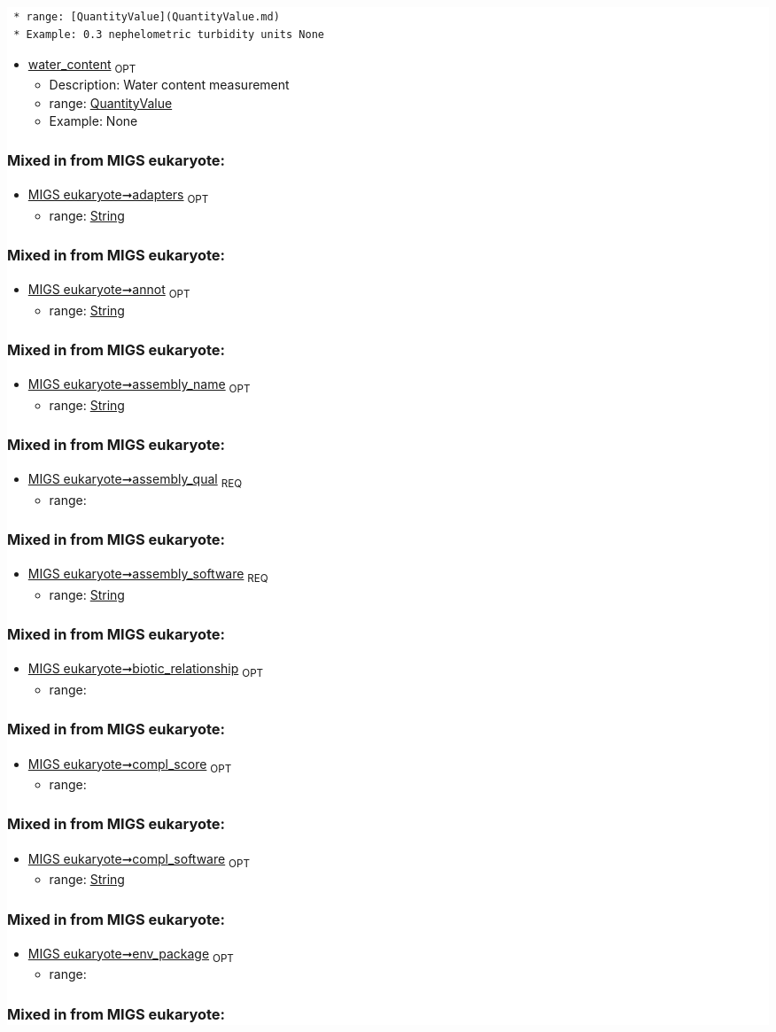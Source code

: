      * range: [QuantityValue](QuantityValue.md)
     * Example: 0.3 nephelometric turbidity units None
 * [water_content](water_content.md)  <sub>OPT</sub>
     * Description: Water content measurement
     * range: [QuantityValue](QuantityValue.md)
     * Example:  None

### Mixed in from MIGS eukaryote:

 * [MIGS eukaryote➞adapters](MIGS_eukaryote_adapters.md)  <sub>OPT</sub>
     * range: [String](types/String.md)

### Mixed in from MIGS eukaryote:

 * [MIGS eukaryote➞annot](MIGS_eukaryote_annot.md)  <sub>OPT</sub>
     * range: [String](types/String.md)

### Mixed in from MIGS eukaryote:

 * [MIGS eukaryote➞assembly_name](MIGS_eukaryote_assembly_name.md)  <sub>OPT</sub>
     * range: [String](types/String.md)

### Mixed in from MIGS eukaryote:

 * [MIGS eukaryote➞assembly_qual](MIGS_eukaryote_assembly_qual.md)  <sub>REQ</sub>
     * range: 

### Mixed in from MIGS eukaryote:

 * [MIGS eukaryote➞assembly_software](MIGS_eukaryote_assembly_software.md)  <sub>REQ</sub>
     * range: [String](types/String.md)

### Mixed in from MIGS eukaryote:

 * [MIGS eukaryote➞biotic_relationship](MIGS_eukaryote_biotic_relationship.md)  <sub>OPT</sub>
     * range: 

### Mixed in from MIGS eukaryote:

 * [MIGS eukaryote➞compl_score](MIGS_eukaryote_compl_score.md)  <sub>OPT</sub>
     * range: 

### Mixed in from MIGS eukaryote:

 * [MIGS eukaryote➞compl_software](MIGS_eukaryote_compl_software.md)  <sub>OPT</sub>
     * range: [String](types/String.md)

### Mixed in from MIGS eukaryote:

 * [MIGS eukaryote➞env_package](MIGS_eukaryote_env_package.md)  <sub>OPT</sub>
     * range: 

### Mixed in from MIGS eukaryote:
